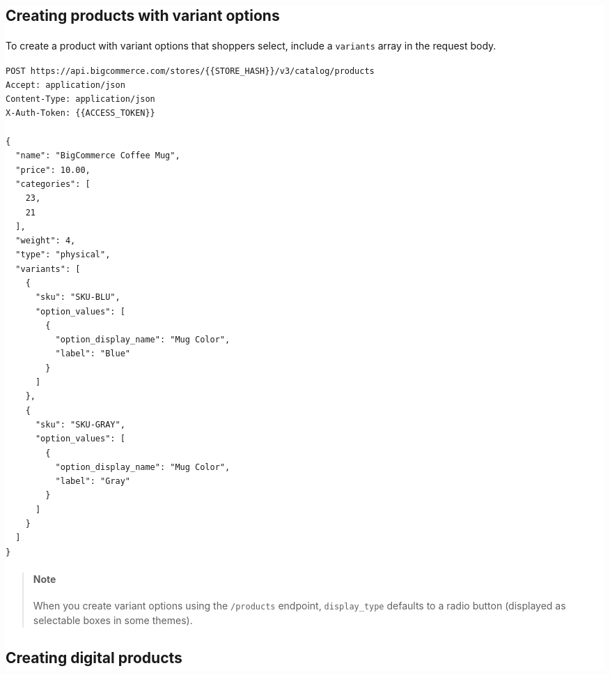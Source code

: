 

## Creating products with variant options

To create a product with variant options that shoppers select, include a `variants` array in the request body.

```http title="Example request: Create a product with variants" lineNumbers
POST https://api.bigcommerce.com/stores/{{STORE_HASH}}/v3/catalog/products
Accept: application/json
Content-Type: application/json
X-Auth-Token: {{ACCESS_TOKEN}}

{
  "name": "BigCommerce Coffee Mug",
  "price": 10.00,
  "categories": [
    23,
    21
  ],
  "weight": 4,
  "type": "physical",
  "variants": [
    {
      "sku": "SKU-BLU",
      "option_values": [
        {
          "option_display_name": "Mug Color",
          "label": "Blue"
        }
      ]
    },
    {
      "sku": "SKU-GRAY",
      "option_values": [
        {
          "option_display_name": "Mug Color",
          "label": "Gray"
        }
      ]
    }
  ]
}
```




> #### Note
> When you create variant options using the `/products` endpoint, `display_type` defaults to a radio button (displayed as selectable boxes in some themes).

## Creating digital products
